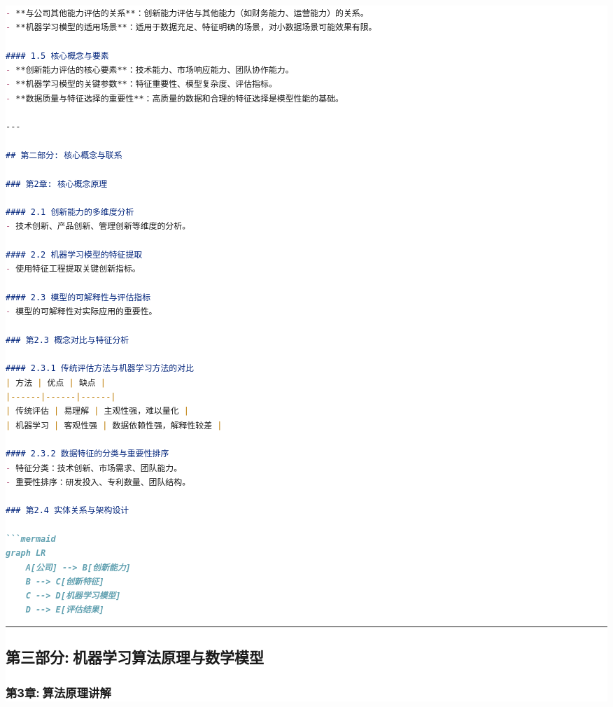 ```markdown
- **与公司其他能力评估的关系**：创新能力评估与其他能力（如财务能力、运营能力）的关系。
- **机器学习模型的适用场景**：适用于数据充足、特征明确的场景，对小数据场景可能效果有限。

#### 1.5 核心概念与要素
- **创新能力评估的核心要素**：技术能力、市场响应能力、团队协作能力。
- **机器学习模型的关键参数**：特征重要性、模型复杂度、评估指标。
- **数据质量与特征选择的重要性**：高质量的数据和合理的特征选择是模型性能的基础。

---

## 第二部分: 核心概念与联系

### 第2章: 核心概念原理

#### 2.1 创新能力的多维度分析
- 技术创新、产品创新、管理创新等维度的分析。

#### 2.2 机器学习模型的特征提取
- 使用特征工程提取关键创新指标。

#### 2.3 模型的可解释性与评估指标
- 模型的可解释性对实际应用的重要性。

### 第2.3 概念对比与特征分析

#### 2.3.1 传统评估方法与机器学习方法的对比
| 方法 | 优点 | 缺点 |
|------|------|------|
| 传统评估 | 易理解 | 主观性强，难以量化 |
| 机器学习 | 客观性强 | 数据依赖性强，解释性较差 |

#### 2.3.2 数据特征的分类与重要性排序
- 特征分类：技术创新、市场需求、团队能力。
- 重要性排序：研发投入、专利数量、团队结构。

### 第2.4 实体关系与架构设计

```mermaid
graph LR
    A[公司] --> B[创新能力]
    B --> C[创新特征]
    C --> D[机器学习模型]
    D --> E[评估结果]
```

---

## 第三部分: 机器学习算法原理与数学模型

### 第3章: 算法原理讲解
